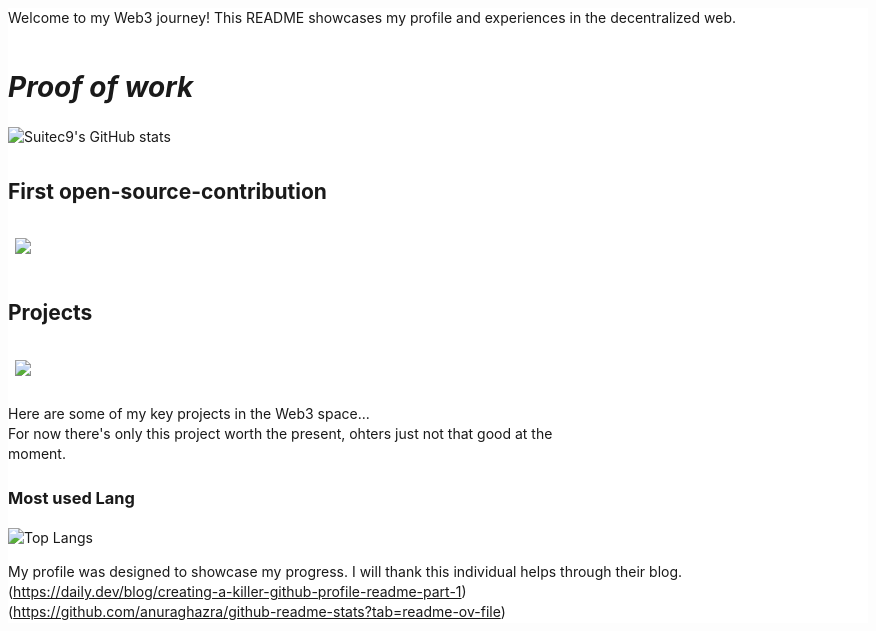 
Welcome to my Web3 journey! This README showcases my profile and experiences in the decentralized web.

# ***Proof of work***

![Suitec9's GitHub stats](https://github-readme-stats.vercel.app/api?username=Suitec9&show_icons=true&theme=synthwave)

## __First open-source-contribution__

<a href="https://github.com/Suitec9/plugins/tree/react-plugin-branch">
  <img align="center" style="margin:1rem 0.5rem" src="https://github-readme-stats.vercel.app/api/pin/?username=Suitec9&repo=plugins&title_color=ffffff&text_color=c9cacc&icon_color=4AB197&bg_color=1A2B34" />
</a>

## Projects

<a href="https://github.com/Suitec9/plugins/tree/react-plugin-branch">
  <img align="center" style="margin:1rem 0.5rem" src="https://github-readme-stats.vercel.app/api/pin/?username=Suitec9&repo=web3_vlog_juice_01&title_color=ffffff&text_color=c9cacc&icon_color=4AB197&bg_color=1A2B34" />
</a>

Here are some of my key projects in the Web3 space... </br>
For now there's only this project worth the present, ohters just not that good at the </br> moment.

### Most used Lang

![Top Langs](https://github-readme-stats.vercel.app/api/top-langs/?username=Suitec9&size_weight=0.5&count_weight=0.5&langs_count=8&layout=compact)

My profile was designed to showcase my progress. I will thank this individual helps through their blog.(https://daily.dev/blog/creating-a-killer-github-profile-readme-part-1) </br>
(https://github.com/anuraghazra/github-readme-stats?tab=readme-ov-file)


